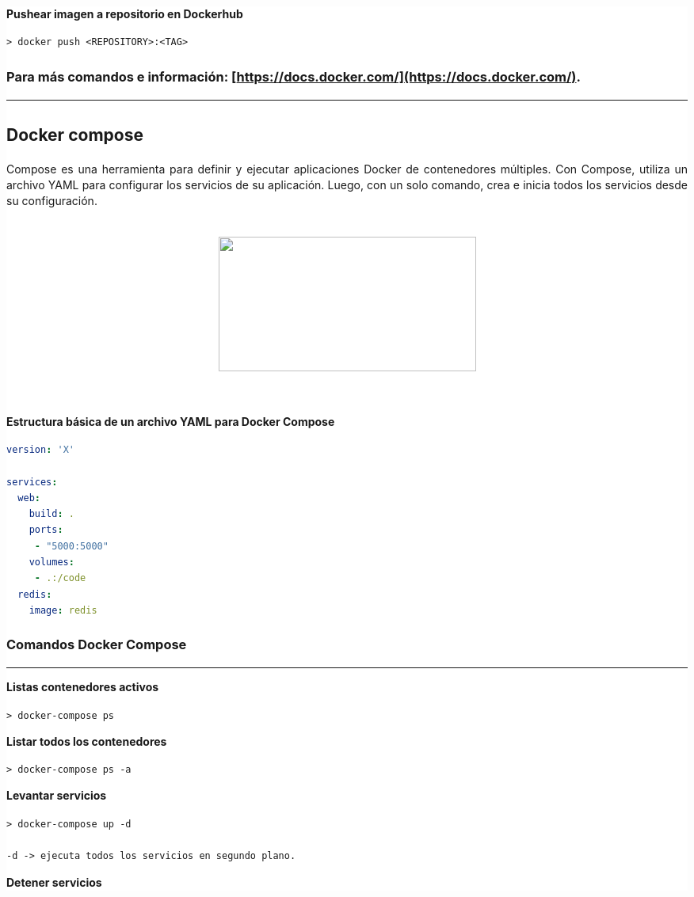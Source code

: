 **Pushear imagen a repositorio en Dockerhub**

    > docker push <REPOSITORY>:<TAG>


### Para más comandos e información: [https://docs.docker.com/](https://docs.docker.com/).
---

## Docker compose

<div style="text-align: justify"> Compose es una herramienta para definir y ejecutar aplicaciones Docker de contenedores múltiples. Con Compose, utiliza un archivo YAML para configurar los servicios de su aplicación. Luego, con un solo comando, crea e inicia todos los servicios desde su configuración. </div>
&nbsp;
<p align="center" >
  <img src="https://i.ibb.co/Jc4bhXN/docker-compose-1.png" width="325" height="170" />
</p>
&nbsp;

**Estructura básica de un archivo YAML para Docker Compose**

```yaml
version: 'X'

services:
  web:
    build: .
    ports:
     - "5000:5000"
    volumes:
     - .:/code
  redis:
    image: redis
```

### Comandos Docker Compose
---

**Listas contenedores activos**

    > docker-compose ps

**Listar todos los contenedores**

    > docker-compose ps -a

**Levantar servicios**

    > docker-compose up -d

    -d -> ejecuta todos los servicios en segundo plano.

**Detener servicios**
